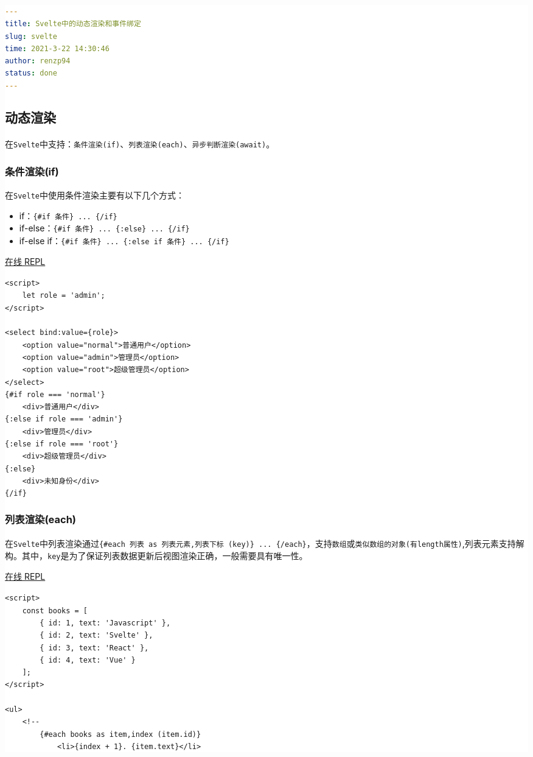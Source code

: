 ```yaml
---
title: Svelte中的动态渲染和事件绑定
slug: svelte
time: 2021-3-22 14:30:46
author: renzp94
status: done
---
```


## 动态渲染

在`Svelte`中支持：`条件渲染(if)`、`列表渲染(each)`、`异步判断渲染(await)`。

### 条件渲染(if)

在`Svelte`中使用条件渲染主要有以下几个方式：

- if：`{#if 条件} ... {/if}`
- if-else：`{#if 条件} ... {:else} ... {/if}`
- if-else if：`{#if 条件} ... {:else if 条件} ... {/if}`

[在线 REPL](https://svelte.dev/repl/7408082a2be74214b71de24be656d315?version=3)

```svelte
<script>
	let role = 'admin';
</script>

<select bind:value={role}>
	<option value="normal">普通用户</option>
	<option value="admin">管理员</option>
	<option value="root">超级管理员</option>
</select>
{#if role === 'normal'}
	<div>普通用户</div>
{:else if role === 'admin'}
	<div>管理员</div>
{:else if role === 'root'}
	<div>超级管理员</div>
{:else}
	<div>未知身份</div>
{/if}
```

### 列表渲染(each)

在`Svelte`中列表渲染通过`{#each 列表 as 列表元素,列表下标 (key)} ... {/each}`，支持`数组`或`类似数组的对象(有length属性)`,列表元素支持解构。其中，`key`是为了保证列表数据更新后视图渲染正确，一般需要具有唯一性。

[在线 REPL](https://svelte.dev/repl/46bea9c9d7ad4725b10240ef9e7c1b42?version=3)

```svelte
<script>
	const books = [
		{ id: 1, text: 'Javascript' },
		{ id: 2, text: 'Svelte' },
		{ id: 3, text: 'React' },
		{ id: 4, text: 'Vue' }
	];
</script>

<ul>
	<!--
		{#each books as item,index (item.id)}
			<li>{index + 1}. {item.text}</li>
```